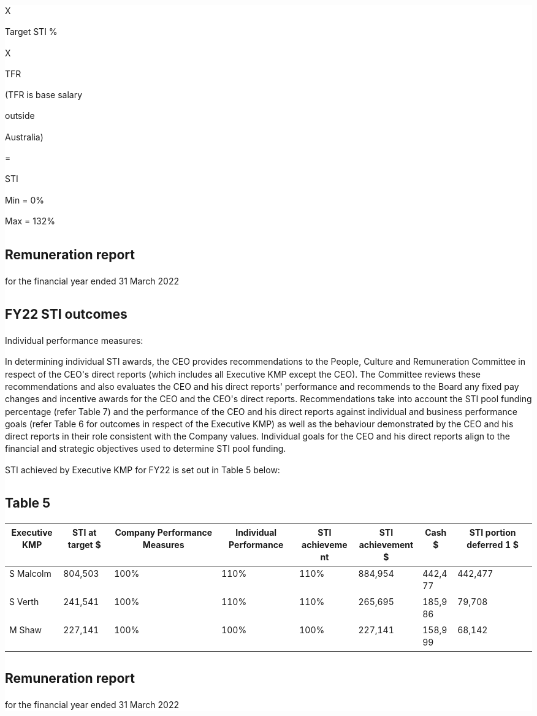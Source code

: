 X

Target STI %

X

TFR

(TFR is base salary

outside

Australia)

=

STI

Min = 0%

Max = 132%

## Remuneration report

for the financial year ended 31 March 2022

## FY22 STI outcomes

Individual performance measures:

In determining individual STI awards, the CEO provides recommendations to the People, Culture and Remuneration Committee in respect of the CEO's direct reports (which includes all Executive KMP except the CEO). The Committee reviews these recommendations and also evaluates the CEO and his direct reports' performance and recommends to the Board any fixed pay changes and incentive awards for the CEO and the CEO's direct reports. Recommendations take into account the STI pool funding percentage (refer Table 7) and the performance of the CEO and his direct reports against individual and business performance goals (refer Table 6 for outcomes in respect of the Executive KMP) as well as the behaviour demonstrated by the CEO and his direct reports in their role consistent with the Company values. Individual goals for the CEO and his direct reports align to the financial and strategic objectives used to determine STI pool funding.

STI achieved by Executive KMP for FY22 is set out in Table 5 below:

## Table 5

| Executive  KMP   | STI at  target $   | Company  Performance  Measures   | Individual  Performance   | STI  achievement   | STI  achievement  $   | Cash $   | STI portion  deferred 1  $   |
|------------------|--------------------|----------------------------------|---------------------------|--------------------|-----------------------|----------|------------------------------|
| S Malcolm        | 804,503            | 100%                             | 110%                      | 110%               | 884,954               | 442,477  | 442,477                      |
| S Verth          | 241,541            | 100%                             | 110%                      | 110%               | 265,695               | 185,986  | 79,708                       |
| M Shaw           | 227,141            | 100%                             | 100%                      | 100%               | 227,141               | 158,999  | 68,142                       |

## Remuneration report

for the financial year ended 31 March 2022
